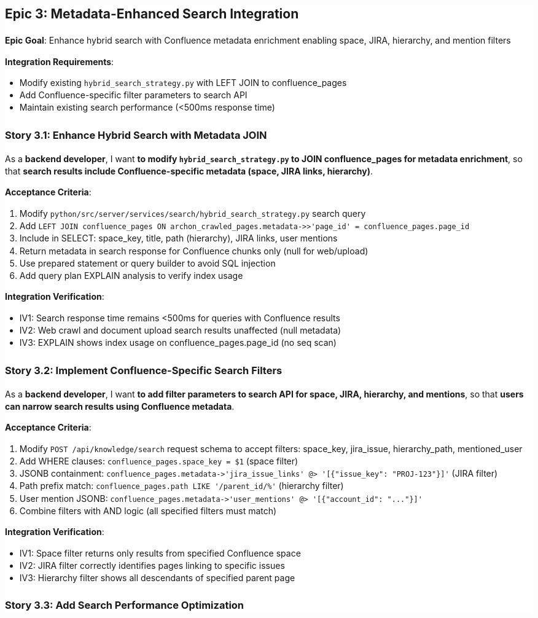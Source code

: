 
## Epic 3: Metadata-Enhanced Search Integration

**Epic Goal**: Enhance hybrid search with Confluence metadata enrichment enabling space, JIRA, hierarchy, and mention filters

**Integration Requirements**:
- Modify existing `hybrid_search_strategy.py` with LEFT JOIN to confluence_pages
- Add Confluence-specific filter parameters to search API
- Maintain existing search performance (<500ms response time)

### Story 3.1: Enhance Hybrid Search with Metadata JOIN

As a **backend developer**,
I want **to modify `hybrid_search_strategy.py` to JOIN confluence_pages for metadata enrichment**,
so that **search results include Confluence-specific metadata (space, JIRA links, hierarchy)**.

**Acceptance Criteria**:
1. Modify `python/src/server/services/search/hybrid_search_strategy.py` search query
2. Add `LEFT JOIN confluence_pages ON archon_crawled_pages.metadata->>'page_id' = confluence_pages.page_id`
3. Include in SELECT: space_key, title, path (hierarchy), JIRA links, user mentions
4. Return metadata in search response for Confluence chunks only (null for web/upload)
5. Use prepared statement or query builder to avoid SQL injection
6. Add query plan EXPLAIN analysis to verify index usage

**Integration Verification**:
- IV1: Search response time remains <500ms for queries with Confluence results
- IV2: Web crawl and document upload search results unaffected (null metadata)
- IV3: EXPLAIN shows index usage on confluence_pages.page_id (no seq scan)

### Story 3.2: Implement Confluence-Specific Search Filters

As a **backend developer**,
I want **to add filter parameters to search API for space, JIRA, hierarchy, and mentions**,
so that **users can narrow search results using Confluence metadata**.

**Acceptance Criteria**:
1. Modify `POST /api/knowledge/search` request schema to accept filters: space_key, jira_issue, hierarchy_path, mentioned_user
2. Add WHERE clauses: `confluence_pages.space_key = $1` (space filter)
3. JSONB containment: `confluence_pages.metadata->'jira_issue_links' @> '[{"issue_key": "PROJ-123"}]'` (JIRA filter)
4. Path prefix match: `confluence_pages.path LIKE '/parent_id/%'` (hierarchy filter)
5. User mention JSONB: `confluence_pages.metadata->'user_mentions' @> '[{"account_id": "..."}]'`
6. Combine filters with AND logic (all specified filters must match)

**Integration Verification**:
- IV1: Space filter returns only results from specified Confluence space
- IV2: JIRA filter correctly identifies pages linking to specific issues
- IV3: Hierarchy filter shows all descendants of specified parent page

### Story 3.3: Add Search Performance Optimization
